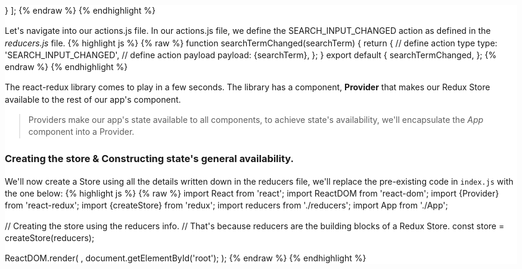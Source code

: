   }
];
{% endraw %}
{% endhighlight %}

Let's navigate into our actions.js file. In our actions.js file, we define the SEARCH_INPUT_CHANGED action as defined in the *reducers.js* file.
{% highlight js %}
{% raw %}
function searchTermChanged(searchTerm) {
    return {
        // define action type
        type: 'SEARCH_INPUT_CHANGED',
        // define action payload
        payload: {searchTerm},
    };
}
export default {
    searchTermChanged,
    };
{% endraw %}
{% endhighlight %}

The react-redux library comes to play in a few seconds. The library has a component, **Provider** that makes our Redux Store available to the rest of our app's component.
> Providers make our app's state available to all components, to achieve state's availability, we'll encapsulate the *App* component into a Provider.

### Creating the store & Constructing state's general availability.
We'll now create a Store using all the details written down in the reducers file, we'll replace the pre-existing code in `index.js` with the one below:
{% highlight js %}
{% raw %}
import React from 'react';
import ReactDOM from 'react-dom';
import {Provider} from 'react-redux';
import {createStore} from 'redux';
import reducers from './reducers';
import App from './App';

// Creating the store using the reducers info.
// That's because reducers are the building blocks of a Redux Store.
const store = createStore(reducers);

ReactDOM.render(
    <Provider store={store}>
        <App />
    </Provider>,
    document.getElementById('root');
);
{% endraw %}
{% endhighlight %}
